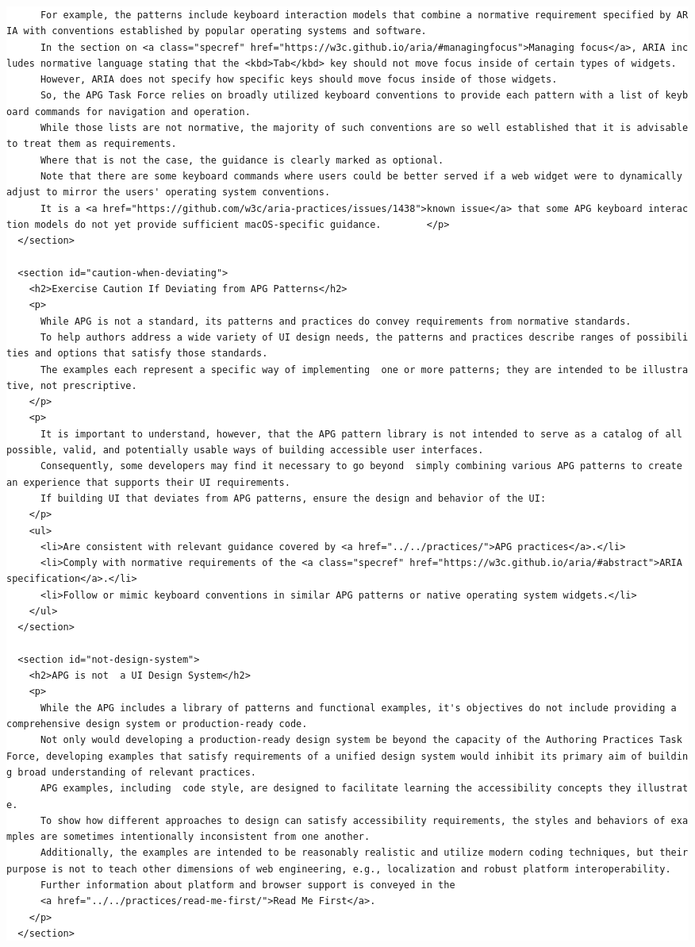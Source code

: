           For example, the patterns include keyboard interaction models that combine a normative requirement specified by ARIA with conventions established by popular operating systems and software.
          In the section on <a class="specref" href="https://w3c.github.io/aria/#managingfocus">Managing focus</a>, ARIA includes normative language stating that the <kbd>Tab</kbd> key should not move focus inside of certain types of widgets.
          However, ARIA does not specify how specific keys should move focus inside of those widgets.
          So, the APG Task Force relies on broadly utilized keyboard conventions to provide each pattern with a list of keyboard commands for navigation and operation.
          While those lists are not normative, the majority of such conventions are so well established that it is advisable to treat them as requirements.
          Where that is not the case, the guidance is clearly marked as optional.
          Note that there are some keyboard commands where users could be better served if a web widget were to dynamically adjust to mirror the users' operating system conventions.
          It is a <a href="https://github.com/w3c/aria-practices/issues/1438">known issue</a> that some APG keyboard interaction models do not yet provide sufficient macOS-specific guidance.        </p>
      </section>

      <section id="caution-when-deviating">
        <h2>Exercise Caution If Deviating from APG Patterns</h2>
        <p>
          While APG is not a standard, its patterns and practices do convey requirements from normative standards.
          To help authors address a wide variety of UI design needs, the patterns and practices describe ranges of possibilities and options that satisfy those standards.
          The examples each represent a specific way of implementing  one or more patterns; they are intended to be illustrative, not prescriptive.
        </p>
        <p>
          It is important to understand, however, that the APG pattern library is not intended to serve as a catalog of all possible, valid, and potentially usable ways of building accessible user interfaces.
          Consequently, some developers may find it necessary to go beyond  simply combining various APG patterns to create an experience that supports their UI requirements.
          If building UI that deviates from APG patterns, ensure the design and behavior of the UI:
        </p>
        <ul>
          <li>Are consistent with relevant guidance covered by <a href="../../practices/">APG practices</a>.</li>
          <li>Comply with normative requirements of the <a class="specref" href="https://w3c.github.io/aria/#abstract">ARIA specification</a>.</li>
          <li>Follow or mimic keyboard conventions in similar APG patterns or native operating system widgets.</li>
        </ul>
      </section>
      
      <section id="not-design-system">
        <h2>APG is not  a UI Design System</h2>
        <p>
          While the APG includes a library of patterns and functional examples, it's objectives do not include providing a   comprehensive design system or production-ready code.
          Not only would developing a production-ready design system be beyond the capacity of the Authoring Practices Task Force, developing examples that satisfy requirements of a unified design system would inhibit its primary aim of building broad understanding of relevant practices.
          APG examples, including  code style, are designed to facilitate learning the accessibility concepts they illustrate.
          To show how different approaches to design can satisfy accessibility requirements, the styles and behaviors of examples are sometimes intentionally inconsistent from one another.
          Additionally, the examples are intended to be reasonably realistic and utilize modern coding techniques, but their purpose is not to teach other dimensions of web engineering, e.g., localization and robust platform interoperability.
          Further information about platform and browser support is conveyed in the
          <a href="../../practices/read-me-first/">Read Me First</a>.
        </p>
      </section>
